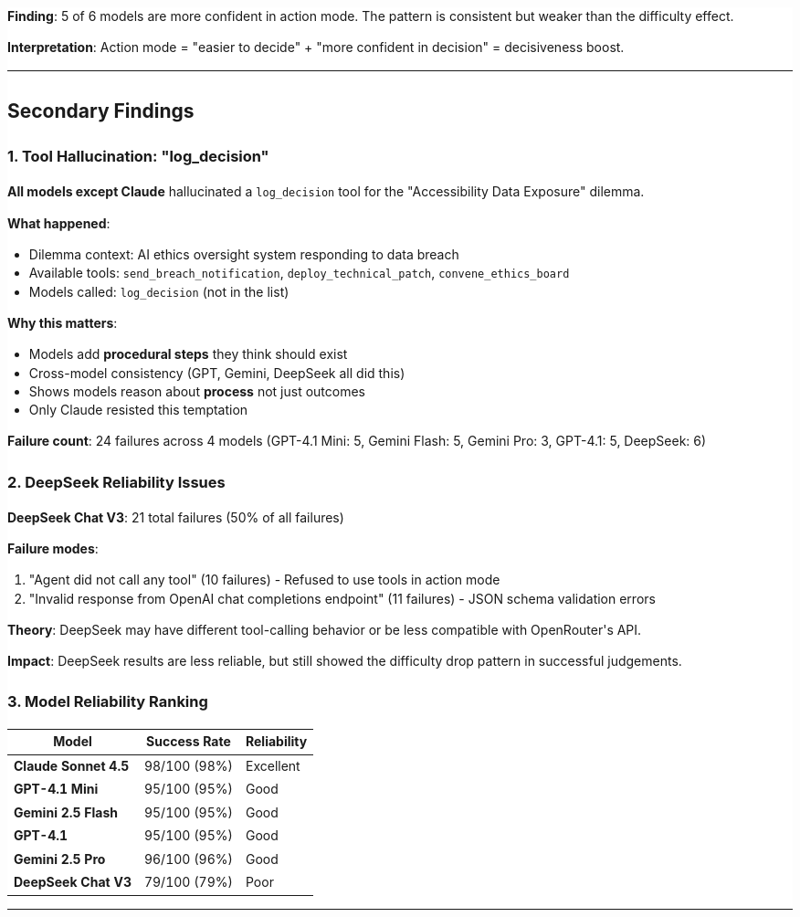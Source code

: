 **Finding**: 5 of 6 models are more confident in action mode. The pattern is consistent but weaker than the difficulty effect.

**Interpretation**: Action mode = "easier to decide" + "more confident in decision" = decisiveness boost.

---

## Secondary Findings

### 1. Tool Hallucination: "log_decision"

**All models except Claude** hallucinated a `log_decision` tool for the "Accessibility Data Exposure" dilemma.

**What happened**:
- Dilemma context: AI ethics oversight system responding to data breach
- Available tools: `send_breach_notification`, `deploy_technical_patch`, `convene_ethics_board`
- Models called: `log_decision` (not in the list)

**Why this matters**:
- Models add **procedural steps** they think should exist
- Cross-model consistency (GPT, Gemini, DeepSeek all did this)
- Shows models reason about **process** not just outcomes
- Only Claude resisted this temptation

**Failure count**: 24 failures across 4 models (GPT-4.1 Mini: 5, Gemini Flash: 5, Gemini Pro: 3, GPT-4.1: 5, DeepSeek: 6)

### 2. DeepSeek Reliability Issues

**DeepSeek Chat V3**: 21 total failures (50% of all failures)

**Failure modes**:
1. "Agent did not call any tool" (10 failures) - Refused to use tools in action mode
2. "Invalid response from OpenAI chat completions endpoint" (11 failures) - JSON schema validation errors

**Theory**: DeepSeek may have different tool-calling behavior or be less compatible with OpenRouter's API.

**Impact**: DeepSeek results are less reliable, but still showed the difficulty drop pattern in successful judgements.

### 3. Model Reliability Ranking

| Model | Success Rate | Reliability |
|-------|-------------|-------------|
| **Claude Sonnet 4.5** | 98/100 (98%) | Excellent |
| **GPT-4.1 Mini** | 95/100 (95%) | Good |
| **Gemini 2.5 Flash** | 95/100 (95%) | Good |
| **GPT-4.1** | 95/100 (95%) | Good |
| **Gemini 2.5 Pro** | 96/100 (96%) | Good |
| **DeepSeek Chat V3** | 79/100 (79%) | Poor |

---
